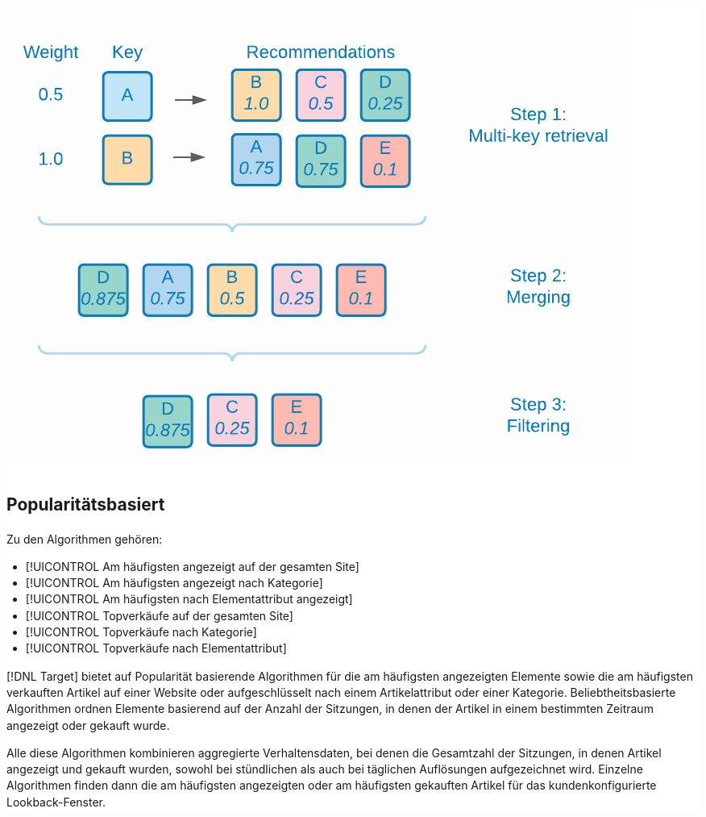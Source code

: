 ![Abbildung der Verarbeitung von Algorithmen mit mehreren Schlüsseln](assets/diagram4.png)

## Popularitätsbasiert

Zu den Algorithmen gehören:

* [!UICONTROL Am häufigsten angezeigt auf der gesamten Site]
* [!UICONTROL Am häufigsten angezeigt nach Kategorie]
* [!UICONTROL Am häufigsten nach Elementattribut angezeigt]
* [!UICONTROL Topverkäufe auf der gesamten Site]
* [!UICONTROL Topverkäufe nach Kategorie]
* [!UICONTROL Topverkäufe nach Elementattribut]

[!DNL Target] bietet auf Popularität basierende Algorithmen für die am häufigsten angezeigten Elemente sowie die am häufigsten verkauften Artikel auf einer Website oder aufgeschlüsselt nach einem Artikelattribut oder einer Kategorie. Beliebtheitsbasierte Algorithmen ordnen Elemente basierend auf der Anzahl der Sitzungen, in denen der Artikel in einem bestimmten Zeitraum angezeigt oder gekauft wurde.

Alle diese Algorithmen kombinieren aggregierte Verhaltensdaten, bei denen die Gesamtzahl der Sitzungen, in denen Artikel angezeigt und gekauft wurden, sowohl bei stündlichen als auch bei täglichen Auflösungen aufgezeichnet wird. Einzelne Algorithmen finden dann die am häufigsten angezeigten oder am häufigsten gekauften Artikel für das kundenkonfigurierte Lookback-Fenster.
